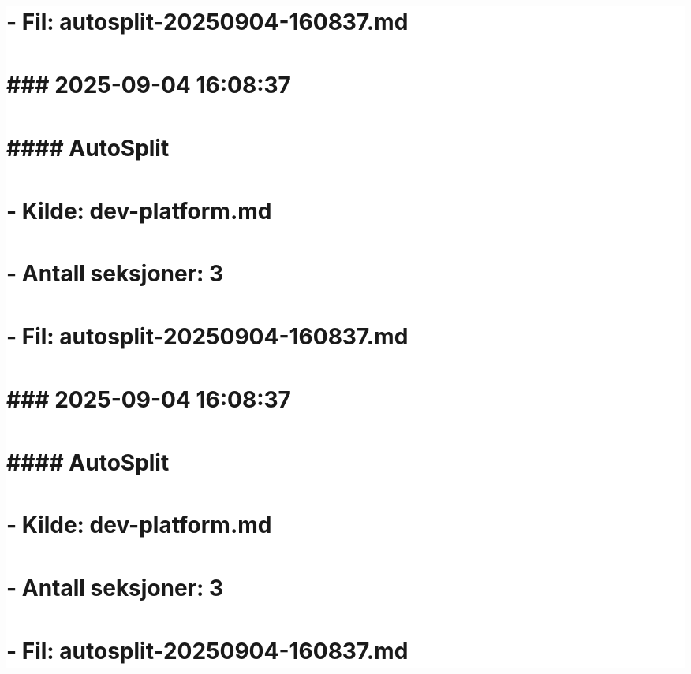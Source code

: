 # \- Fil: autosplit-20250904-160837.md

#

#

#

#

# \### 2025-09-04 16:08:37

# \#### AutoSplit

# \- Kilde: dev-platform.md

# \- Antall seksjoner: 3

# \- Fil: autosplit-20250904-160837.md

#

#

#

#

# \### 2025-09-04 16:08:37

# \#### AutoSplit

# \- Kilde: dev-platform.md

# \- Antall seksjoner: 3

# \- Fil: autosplit-20250904-160837.md

#

#

#
